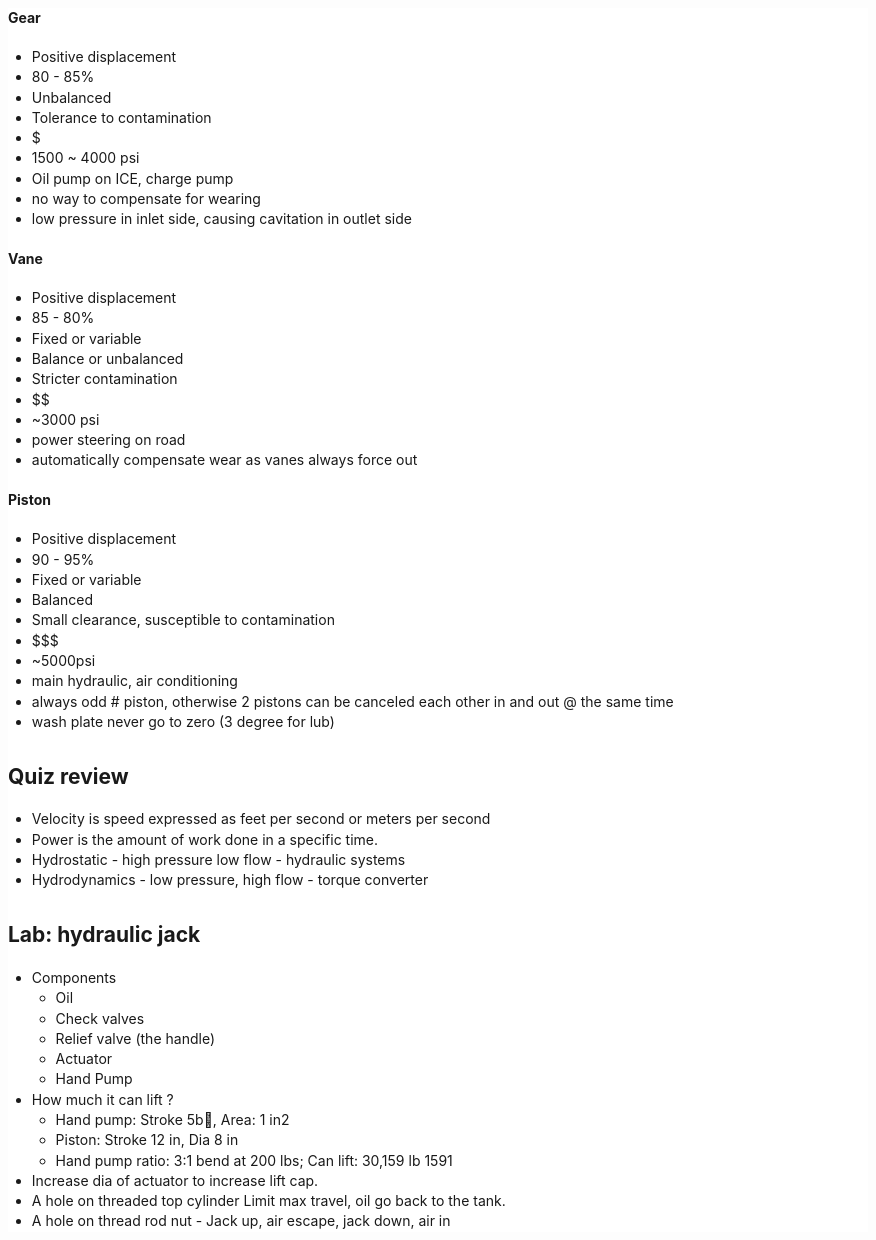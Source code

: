 #### Gear
- Positive displacement
- 80 - 85%
- Unbalanced
- Tolerance to contamination
- $
- 1500 ~ 4000 psi
- Oil pump on ICE, charge pump
- no way to compensate for wearing
- low pressure in inlet side, causing cavitation in outlet side

#### Vane
- Positive displacement
- 85 - 80%
- Fixed or variable
- Balance or unbalanced
- Stricter contamination
- $$
- ~3000 psi
- power steering on road
- automatically compensate wear as vanes always force out


#### Piston
- Positive displacement
- 90 - 95%
- Fixed or variable
- Balanced
- Small clearance, susceptible to contamination
- $$$
- ~5000psi
- main hydraulic, air conditioning
- always odd # piston, otherwise 2 pistons can be canceled each other in and out @ the same time
- wash plate never go to zero (3 degree for lub)

## Quiz review
- Velocity is speed expressed as feet per second or meters per second
- Power is the amount of work done in a specific time.
- Hydrostatic - high pressure low flow - hydraulic systems
- Hydrodynamics - low pressure, high flow - torque converter

## Lab: hydraulic jack
- Components
    - Oil
    - Check valves
    - Relief valve (the handle)
    - Actuator
    - Hand Pump
- How much it can lift ?
    - Hand pump: Stroke 5b , Area: 1 in2
    - Piston: Stroke 12 in, Dia 8 in
    - Hand pump ratio: 3:1 bend at 200 lbs; Can lift: 30,159 lb
    1591
- Increase dia of actuator to increase lift cap.
- A hole on threaded top cylinder Limit max travel, oil go back to the tank.
- A hole on thread rod nut - Jack up, air escape, jack down, air in

